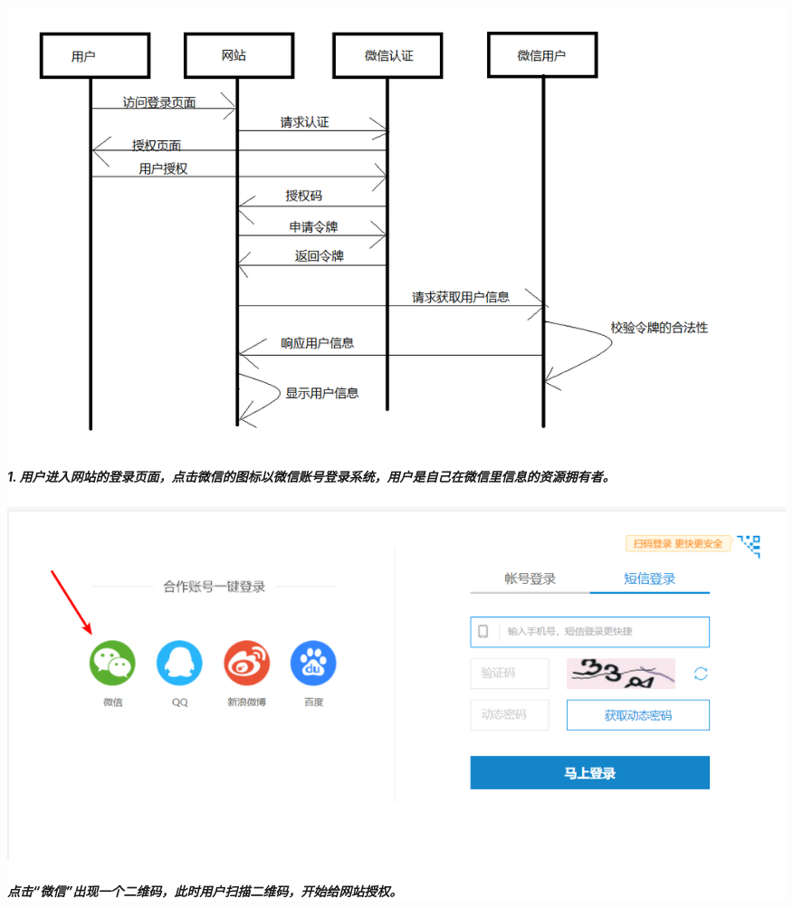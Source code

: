 ![](images/image39.png)

##### 1. 用户进入网站的登录页面，点击微信的图标以微信账号登录系统，用户是自己在微信里信息的资源拥有者。

![](images/image40.png)

##### 点击“微信”出现一个二维码，此时用户扫描二维码，开始给网站授权。

